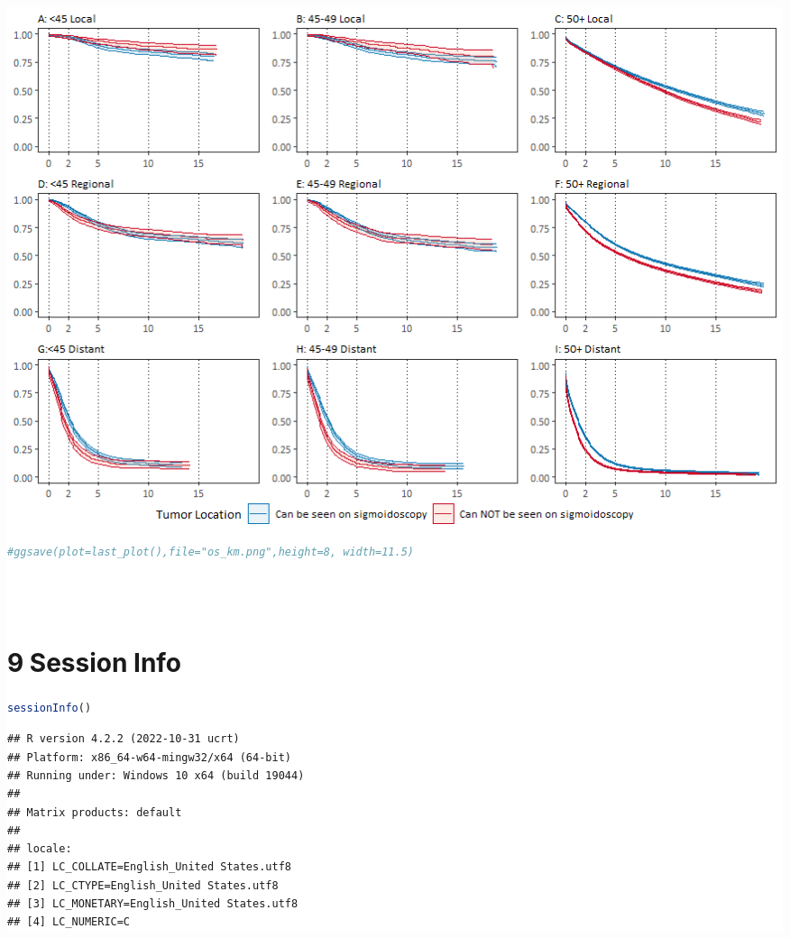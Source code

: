 ![](SEER_CRC_Sigmoidoscopy_files/figure-gfm/unnamed-chunk-28-1.png)

``` r
#ggsave(plot=last_plot(),file="os_km.png",height=8, width=11.5)
```

<br><br>

# 9 Session Info

``` r
sessionInfo()
```

    ## R version 4.2.2 (2022-10-31 ucrt)
    ## Platform: x86_64-w64-mingw32/x64 (64-bit)
    ## Running under: Windows 10 x64 (build 19044)
    ## 
    ## Matrix products: default
    ## 
    ## locale:
    ## [1] LC_COLLATE=English_United States.utf8 
    ## [2] LC_CTYPE=English_United States.utf8   
    ## [3] LC_MONETARY=English_United States.utf8
    ## [4] LC_NUMERIC=C                          